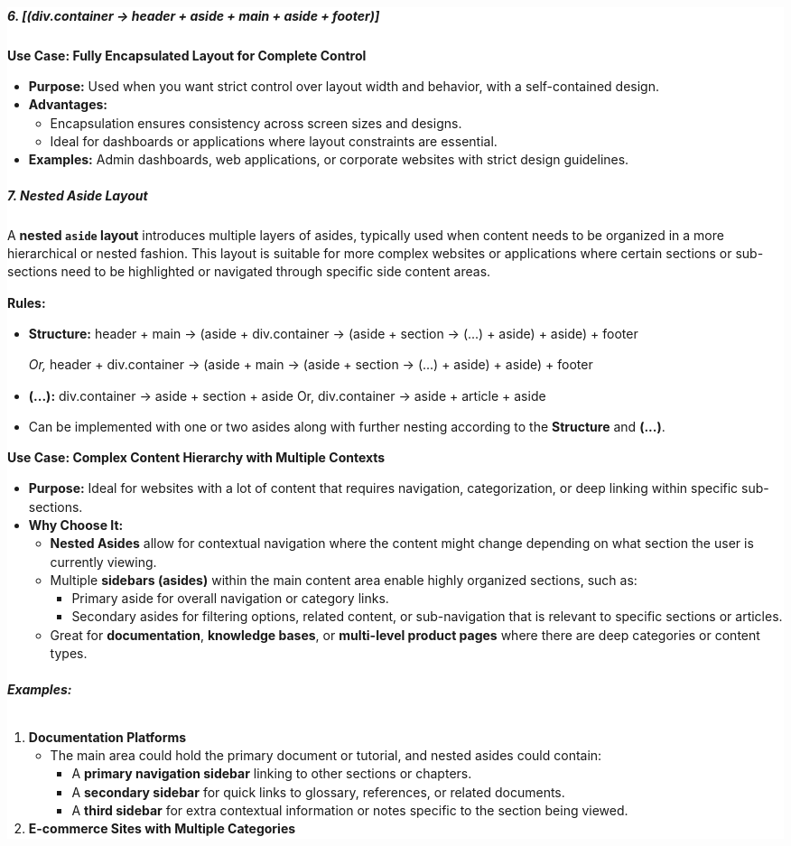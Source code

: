 ##### **6. [(div.container -> header + aside + main + aside + footer)]**

**Use Case: Fully Encapsulated Layout for Complete Control**

- **Purpose:** Used when you want strict control over layout width and behavior, with a self-contained design.
- **Advantages:**
  - Encapsulation ensures consistency across screen sizes and designs.
  - Ideal for dashboards or applications where layout constraints are essential.
- **Examples:** Admin dashboards, web applications, or corporate websites with strict design guidelines.

##### **7. Nested Aside Layout**

A **nested `aside` layout** introduces multiple layers of asides, typically used when content needs to be organized in a more hierarchical or nested fashion. This layout is suitable for more complex websites or applications where certain sections or sub-sections need to be highlighted or navigated through specific side content areas.

**Rules:**

- **Structure:** header + main -> (aside + div.container -> (aside + section -> (...) + aside) + aside) + footer

  _Or,_ header + div.container -> (aside + main -> (aside + section -> (...) + aside) + aside) + footer

- **(...):** div.container -> aside + section + aside Or, div.container -> aside + article + aside

- Can be implemented with one or two asides along with further nesting according to the **Structure** and **(...)**.

**Use Case: Complex Content Hierarchy with Multiple Contexts**

- **Purpose:** Ideal for websites with a lot of content that requires navigation, categorization, or deep linking within specific sub-sections.
- **Why Choose It:**
  - **Nested Asides** allow for contextual navigation where the content might change depending on what section the user is currently viewing.
  - Multiple **sidebars (asides)** within the main content area enable highly organized sections, such as:
    - Primary aside for overall navigation or category links.
    - Secondary asides for filtering options, related content, or sub-navigation that is relevant to specific sections or articles.
  - Great for **documentation**, **knowledge bases**, or **multi-level product pages** where there are deep categories or content types.

###### **Examples:**

1. **Documentation Platforms**
   - The main area could hold the primary document or tutorial, and nested asides could contain:
     - A **primary navigation sidebar** linking to other sections or chapters.
     - A **secondary sidebar** for quick links to glossary, references, or related documents.
     - A **third sidebar** for extra contextual information or notes specific to the section being viewed.
2. **E-commerce Sites with Multiple Categories**
